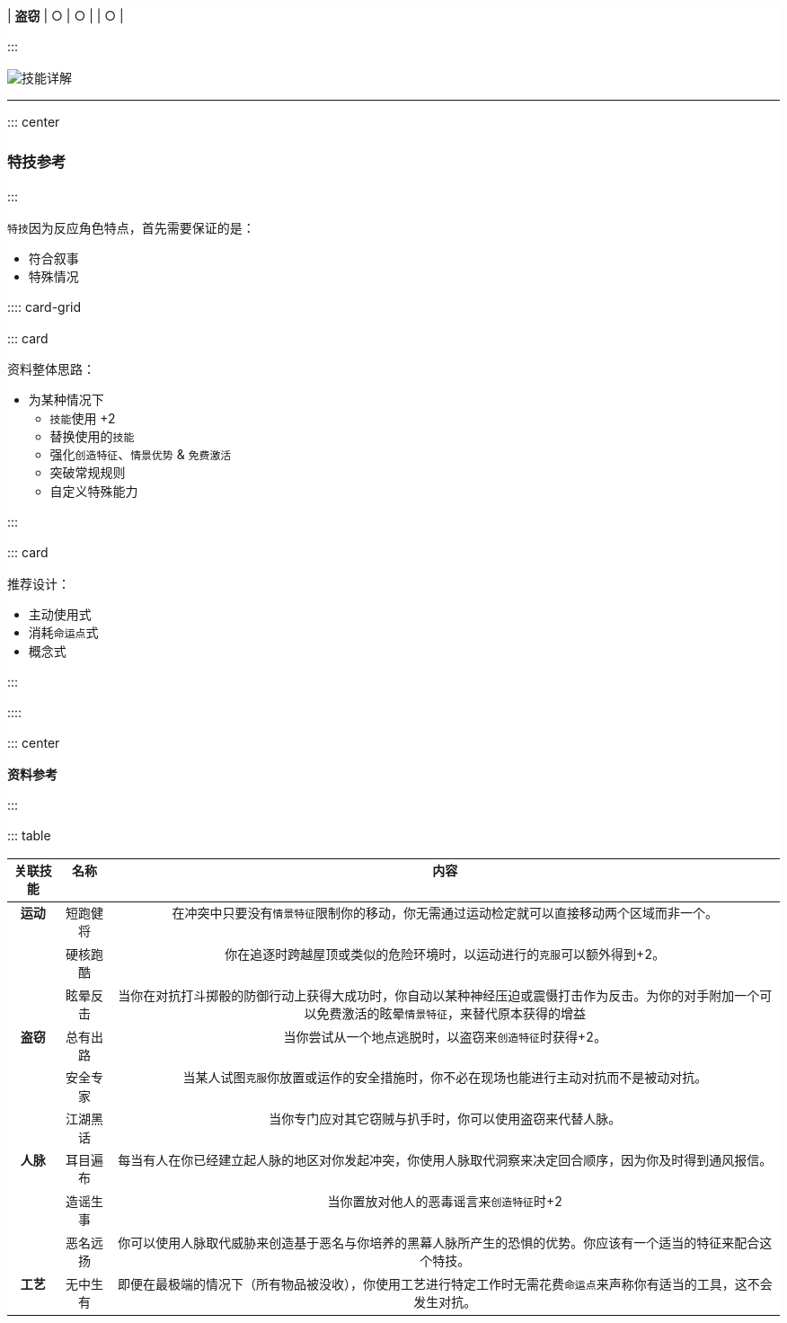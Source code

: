 | **盗窃** | ○      | ○          |        | ○      |

:::

![技能详解](/image/fate/skill.png "技能详解")

---

::: center

### **特技参考**

:::

`特技`因为反应角色特点，首先需要保证的是：
- 符合叙事
- 特殊情况

:::: card-grid

::: card

资料整体思路：
- 为某种情况下
    - `技能`使用 +2
    - 替换使用的`技能`
    - 强化`创造特征`、`情景优势` & `免费激活`
    - 突破常规规则
    - 自定义特殊能力

:::

::: card

推荐设计：
- 主动使用式
- 消耗`命运点`式
- 概念式

:::

::::

::: center

**资料参考**

:::

::: table

| **关联技能** | **名称**  | **内容**                                                                      |
|:--------:|:-------:|:----------------------------------------------------------------------------:|
| **运动**   | 短跑健将    | 在冲突中只要没有`情景特征`限制你的移动，你无需通过运动检定就可以直接移动两个区域而非一个。                                 |
|      | 硬核跑酷    | 你在追逐时跨越屋顶或类似的危险环境时，以运动进行的`克服`可以额外得到+2。                                         |
|      | 眩晕反击    | 当你在对抗打斗掷骰的防御行动上获得大成功时，你自动以某种神经压迫或震慑打击作为反击。为你的对手附加一个可以免费激活的眩晕`情景特征`，来替代原本获得的增益  |
| **盗窃**   | 总有出路    | 当你尝试从一个地点逃脱时，以盗窃来`创造特征`时获得+2。                                                  |
|      | 安全专家    | 当某人试图`克服`你放置或运作的安全措施时，你不必在现场也能进行主动对抗而不是被动对抗。                                   |
|      | 江湖黑话    | 当你专门应对其它窃贼与扒手时，你可以使用盗窃来代替人脉。                                                 |
| **人脉**   | 耳目遍布    | 每当有人在你已经建立起人脉的地区对你发起冲突，你使用人脉取代洞察来决定回合顺序，因为你及时得到通风报信。                         |
|      | 造谣生事    | 当你置放对他人的恶毒谣言来`创造特征`时+2                                                         |
|      | 恶名远扬    | 你可以使用人脉取代威胁来创造基于恶名与你培养的黑幕人脉所产生的恐惧的优势。你应该有一个适当的特征来配合这个特技。                     |
| **工艺**   | 无中生有    | 即便在最极端的情况下（所有物品被没收），你使用工艺进行特定工作时无需花费`命运点`来声称你有适当的工具，这不会发生对抗。                   |